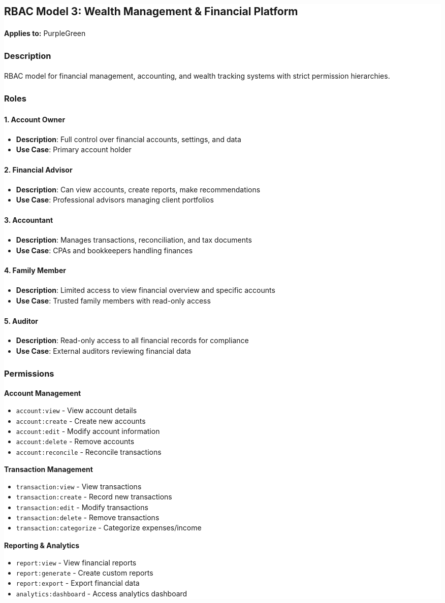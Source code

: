 ## RBAC Model 3: Wealth Management & Financial Platform
**Applies to:** PurpleGreen

### Description
RBAC model for financial management, accounting, and wealth tracking systems with strict permission hierarchies.

### Roles

#### 1. Account Owner
- **Description**: Full control over financial accounts, settings, and data
- **Use Case**: Primary account holder

#### 2. Financial Advisor
- **Description**: Can view accounts, create reports, make recommendations
- **Use Case**: Professional advisors managing client portfolios

#### 3. Accountant
- **Description**: Manages transactions, reconciliation, and tax documents
- **Use Case**: CPAs and bookkeepers handling finances

#### 4. Family Member
- **Description**: Limited access to view financial overview and specific accounts
- **Use Case**: Trusted family members with read-only access

#### 5. Auditor
- **Description**: Read-only access to all financial records for compliance
- **Use Case**: External auditors reviewing financial data

### Permissions

**Account Management**
- `account:view` - View account details
- `account:create` - Create new accounts
- `account:edit` - Modify account information
- `account:delete` - Remove accounts
- `account:reconcile` - Reconcile transactions

**Transaction Management**
- `transaction:view` - View transactions
- `transaction:create` - Record new transactions
- `transaction:edit` - Modify transactions
- `transaction:delete` - Remove transactions
- `transaction:categorize` - Categorize expenses/income

**Reporting & Analytics**
- `report:view` - View financial reports
- `report:generate` - Create custom reports
- `report:export` - Export financial data
- `analytics:dashboard` - Access analytics dashboard
